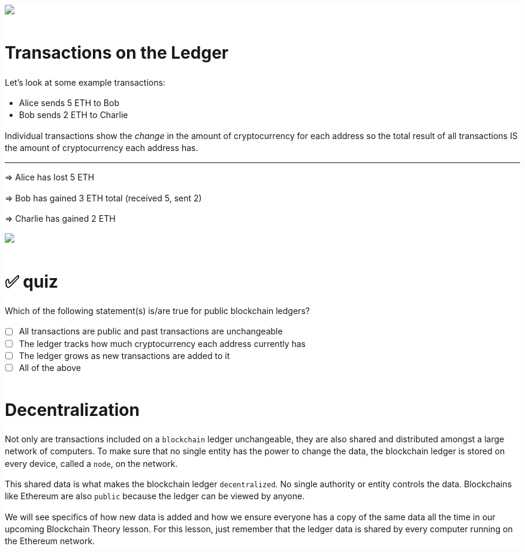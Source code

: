 
![](https://app.banklessacademy.com/lesson/conceptos-basicos-de-blockchain/examining-the-ledger-a08c89ad.svg)


# Transactions on the Ledger


Let’s look at some example transactions:

- Alice sends 5 ETH to Bob
- Bob sends 2 ETH to Charlie

Individual transactions show the _change_ in the amount of cryptocurrency for each address so the total result of all transactions IS the amount of cryptocurrency each address has.


---


⇒ Alice has lost 5 ETH


⇒ Bob has gained 3 ETH total (received 5, sent 2)


⇒ Charlie has gained 2 ETH


![](https://app.banklessacademy.com/lesson/conceptos-basicos-de-blockchain/transactions-on-the-ledger-32f9f247.svg)


# ✅ quiz


Which of the following statement(s) is/are true for public blockchain ledgers?

- [ ] All transactions are public and past transactions are unchangeable
- [ ] The ledger tracks how much cryptocurrency each address currently has
- [ ] The ledger grows as new transactions are added to it
- [ ] All of the above

# Decentralization


Not only are transactions included on a `blockchain` ledger unchangeable, they are also shared and distributed amongst a large network of computers. To make sure that no single entity has the power to change the data, the blockchain ledger is stored on every device, called a `node`, on the network.


This shared data is what makes the blockchain ledger `decentralized`. No single authority or entity controls the data. Blockchains like Ethereum are also `public` because the ledger can be viewed by anyone. 


We will see specifics of how new data is added and how we ensure everyone has a copy of the same data all the time in our upcoming Blockchain Theory lesson. For this lesson, just remember that the ledger data is shared by every computer running on the Ethereum network.
